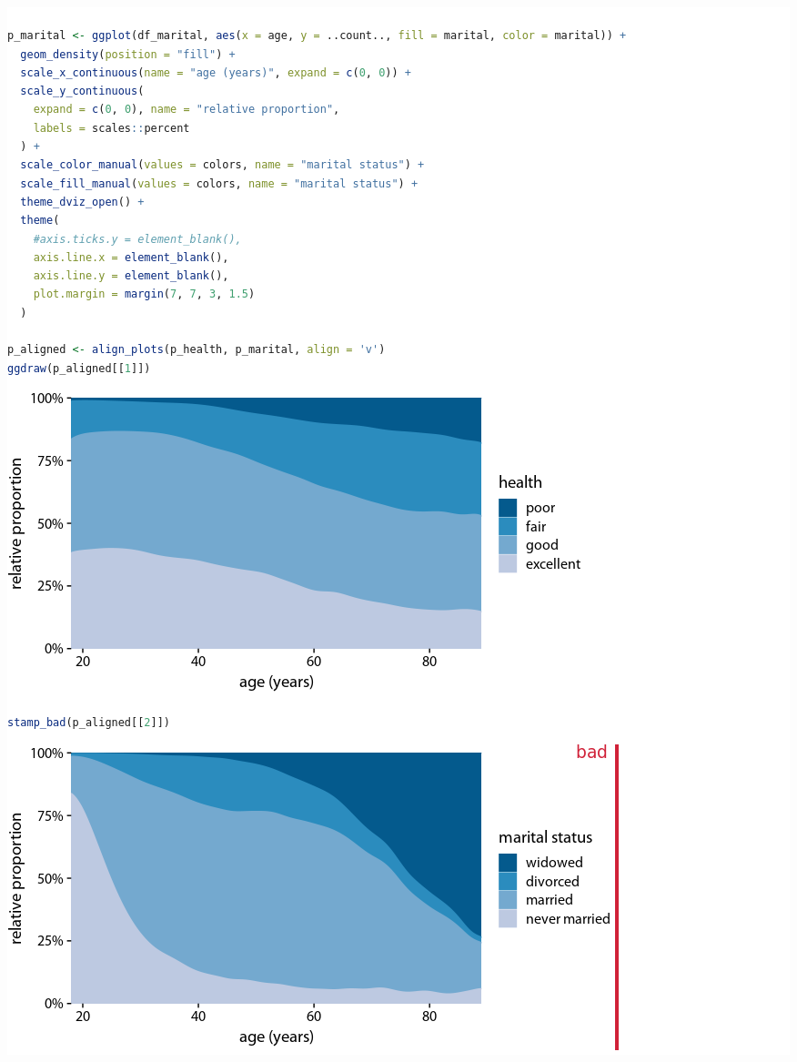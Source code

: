 ``` r

p_marital <- ggplot(df_marital, aes(x = age, y = ..count.., fill = marital, color = marital)) + 
  geom_density(position = "fill") +
  scale_x_continuous(name = "age (years)", expand = c(0, 0)) +
  scale_y_continuous(
    expand = c(0, 0), name = "relative proportion",
    labels = scales::percent
  ) + 
  scale_color_manual(values = colors, name = "marital status") + 
  scale_fill_manual(values = colors, name = "marital status") +
  theme_dviz_open() + 
  theme(
    #axis.ticks.y = element_blank(),
    axis.line.x = element_blank(),
    axis.line.y = element_blank(),
    plot.margin = margin(7, 7, 3, 1.5)
  )

p_aligned <- align_plots(p_health, p_marital, align = 'v')
ggdraw(p_aligned[[1]])
```

![(ref:health-vs-age)](ch10_visualizing_proportions_files/figure-gfm/health-vs-age-1.png)

``` r
stamp_bad(p_aligned[[2]])
```

![(ref:marital-vs-age)](ch10_visualizing_proportions_files/figure-gfm/marital-vs-age-1.png)
